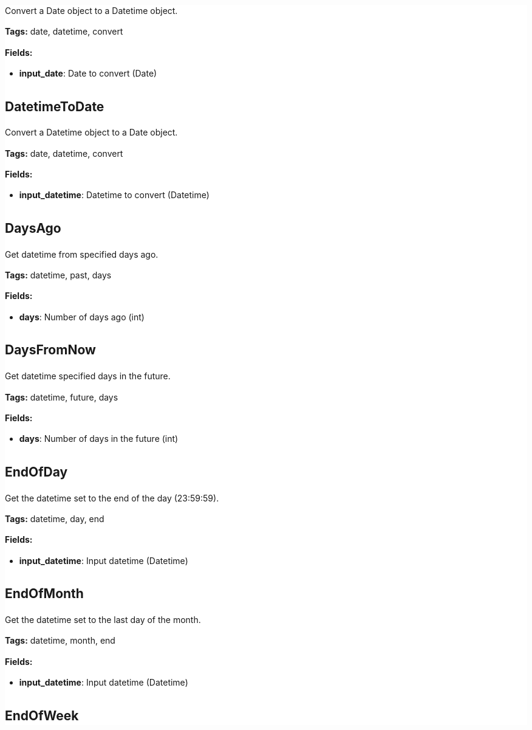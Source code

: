 Convert a Date object to a Datetime object.

**Tags:** date, datetime, convert

**Fields:**
- **input_date**: Date to convert (Date)


## DatetimeToDate

Convert a Datetime object to a Date object.

**Tags:** date, datetime, convert

**Fields:**
- **input_datetime**: Datetime to convert (Datetime)


## DaysAgo

Get datetime from specified days ago.

**Tags:** datetime, past, days

**Fields:**
- **days**: Number of days ago (int)


## DaysFromNow

Get datetime specified days in the future.

**Tags:** datetime, future, days

**Fields:**
- **days**: Number of days in the future (int)


## EndOfDay

Get the datetime set to the end of the day (23:59:59).

**Tags:** datetime, day, end

**Fields:**
- **input_datetime**: Input datetime (Datetime)


## EndOfMonth

Get the datetime set to the last day of the month.

**Tags:** datetime, month, end

**Fields:**
- **input_datetime**: Input datetime (Datetime)


## EndOfWeek
